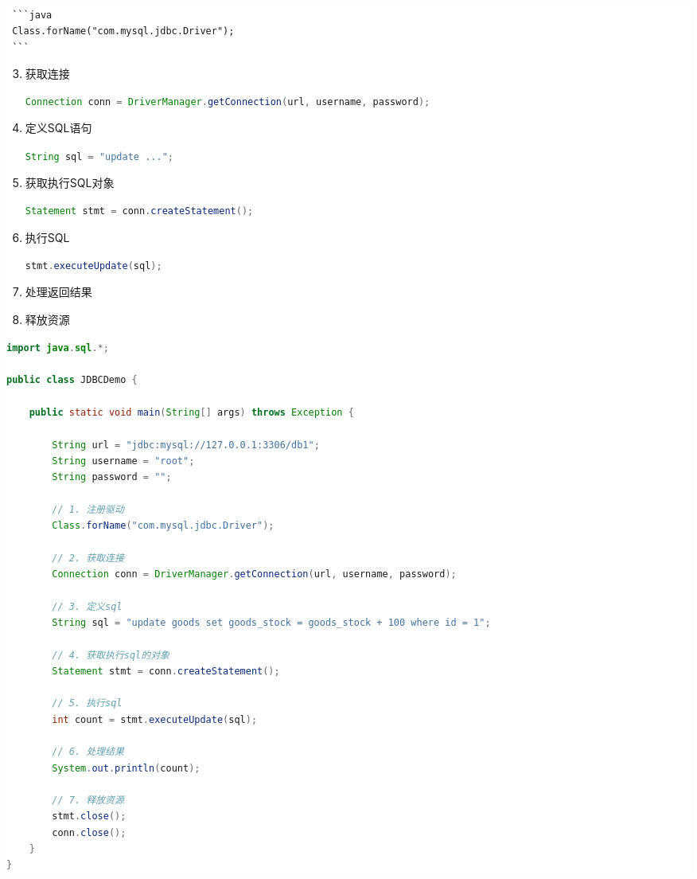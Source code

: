      ```java
     Class.forName("com.mysql.jdbc.Driver");
     ```

3.   获取连接

     ```java
     Connection conn = DriverManager.getConnection(url, username, password);
     ```

4.   定义SQL语句

     ```java
     String sql = "update ...";
     ```

5.   获取执行SQL对象

     ```java
     Statement stmt = conn.createStatement();
     ```

6.   执行SQL

     ```java
     stmt.executeUpdate(sql);
     ```

7.   处理返回结果

8.   释放资源

```java
import java.sql.*;

public class JDBCDemo {

    public static void main(String[] args) throws Exception {

        String url = "jdbc:mysql://127.0.0.1:3306/db1";
        String username = "root";
        String password = "";

        // 1. 注册驱动
        Class.forName("com.mysql.jdbc.Driver");

        // 2. 获取连接
        Connection conn = DriverManager.getConnection(url, username, password);

        // 3. 定义sql
        String sql = "update goods set goods_stock = goods_stock + 100 where id = 1";

        // 4. 获取执行sql的对象
        Statement stmt = conn.createStatement();

        // 5. 执行sql
        int count = stmt.executeUpdate(sql);

        // 6. 处理结果
        System.out.println(count);

        // 7. 释放资源
        stmt.close();
        conn.close();
    }
}
```
